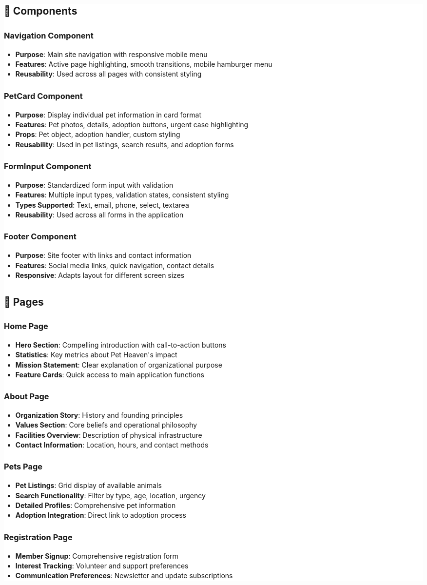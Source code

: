 ## 🧩 Components

### Navigation Component
- **Purpose**: Main site navigation with responsive mobile menu
- **Features**: Active page highlighting, smooth transitions, mobile hamburger menu
- **Reusability**: Used across all pages with consistent styling

### PetCard Component
- **Purpose**: Display individual pet information in card format
- **Features**: Pet photos, details, adoption buttons, urgent case highlighting
- **Props**: Pet object, adoption handler, custom styling
- **Reusability**: Used in pet listings, search results, and adoption forms

### FormInput Component
- **Purpose**: Standardized form input with validation
- **Features**: Multiple input types, validation states, consistent styling
- **Types Supported**: Text, email, phone, select, textarea
- **Reusability**: Used across all forms in the application

### Footer Component
- **Purpose**: Site footer with links and contact information
- **Features**: Social media links, quick navigation, contact details
- **Responsive**: Adapts layout for different screen sizes

## 📄 Pages

### Home Page
- **Hero Section**: Compelling introduction with call-to-action buttons
- **Statistics**: Key metrics about Pet Heaven's impact
- **Mission Statement**: Clear explanation of organizational purpose
- **Feature Cards**: Quick access to main application functions

### About Page
- **Organization Story**: History and founding principles
- **Values Section**: Core beliefs and operational philosophy
- **Facilities Overview**: Description of physical infrastructure
- **Contact Information**: Location, hours, and contact methods

### Pets Page
- **Pet Listings**: Grid display of available animals
- **Search Functionality**: Filter by type, age, location, urgency
- **Detailed Profiles**: Comprehensive pet information
- **Adoption Integration**: Direct link to adoption process

### Registration Page
- **Member Signup**: Comprehensive registration form
- **Interest Tracking**: Volunteer and support preferences
- **Communication Preferences**: Newsletter and update subscriptions
